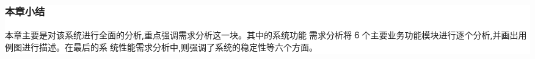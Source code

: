 ### 本章小结
本章主要是对该系统进行全面的分析,重点强调需求分析这一块。其中的系统功能
需求分析将 6 个主要业务功能模块进行逐个分析,并画出用例图进行描述。在最后的系
统性能需求分析中,则强调了系统的稳定性等六个方面。